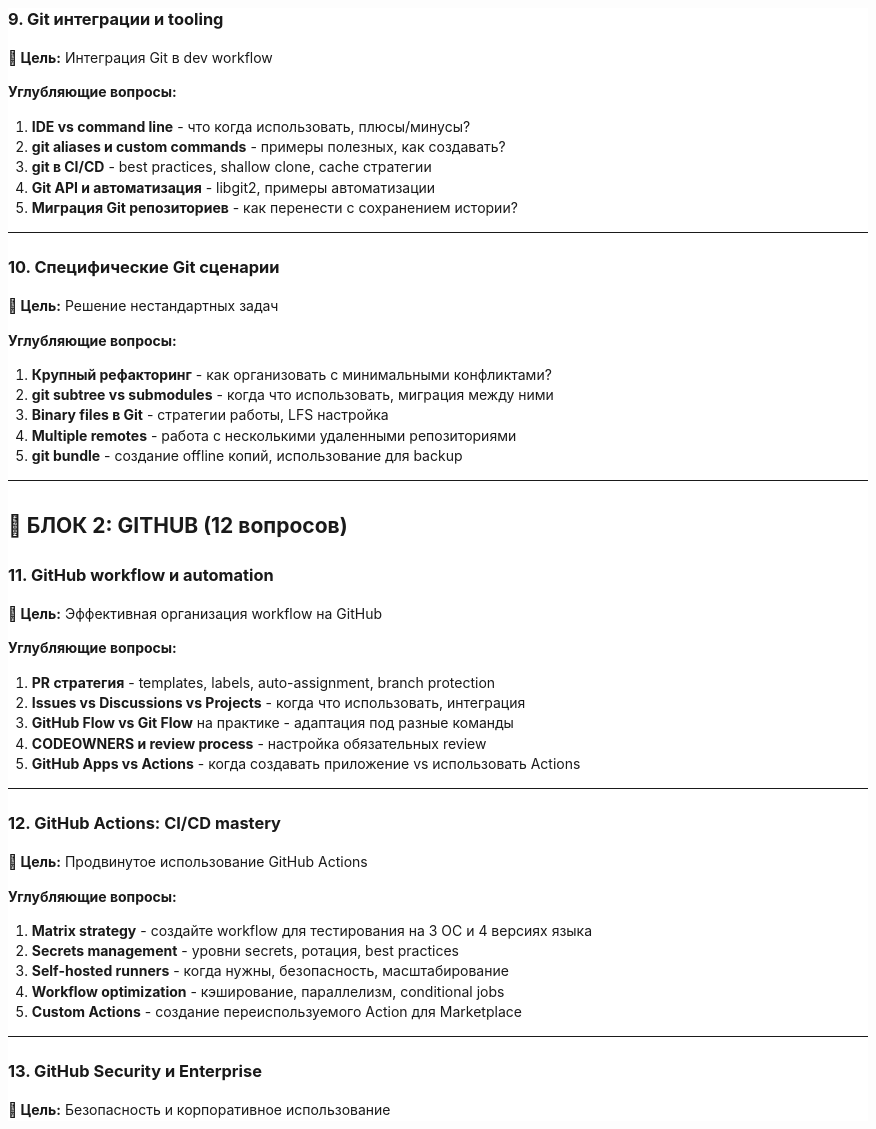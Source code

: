 
### **9. Git интеграции и tooling**
**🎯 Цель:** Интеграция Git в dev workflow

**Углубляющие вопросы:**
1. **IDE vs command line** - что когда использовать, плюсы/минусы?
2. **git aliases и custom commands** - примеры полезных, как создавать?
3. **git в CI/CD** - best practices, shallow clone, cache стратегии
4. **Git API и автоматизация** - libgit2, примеры автоматизации
5. **Миграция Git репозиториев** - как перенести с сохранением истории?

---

### **10. Специфические Git сценарии**
**🎯 Цель:** Решение нестандартных задач

**Углубляющие вопросы:**
1. **Крупный рефакторинг** - как организовать с минимальными конфликтами?
2. **git subtree vs submodules** - когда что использовать, миграция между ними
3. **Binary files в Git** - стратегии работы, LFS настройка
4. **Multiple remotes** - работа с несколькими удаленными репозиториями
5. **git bundle** - создание offline копий, использование для backup

---

## 🐙 БЛОК 2: GITHUB (12 вопросов)

### **11. GitHub workflow и automation**
**🎯 Цель:** Эффективная организация workflow на GitHub

**Углубляющие вопросы:**
1. **PR стратегия** - templates, labels, auto-assignment, branch protection
2. **Issues vs Discussions vs Projects** - когда что использовать, интеграция
3. **GitHub Flow vs Git Flow** на практике - адаптация под разные команды
4. **CODEOWNERS и review process** - настройка обязательных review
5. **GitHub Apps vs Actions** - когда создавать приложение vs использовать Actions

---

### **12. GitHub Actions: CI/CD mastery**
**🎯 Цель:** Продвинутое использование GitHub Actions

**Углубляющие вопросы:**
1. **Matrix strategy** - создайте workflow для тестирования на 3 ОС и 4 версиях языка
2. **Secrets management** - уровни secrets, ротация, best practices
3. **Self-hosted runners** - когда нужны, безопасность, масштабирование
4. **Workflow optimization** - кэширование, параллелизм, conditional jobs
5. **Custom Actions** - создание переиспользуемого Action для Marketplace

---

### **13. GitHub Security и Enterprise**
**🎯 Цель:** Безопасность и корпоративное использование
